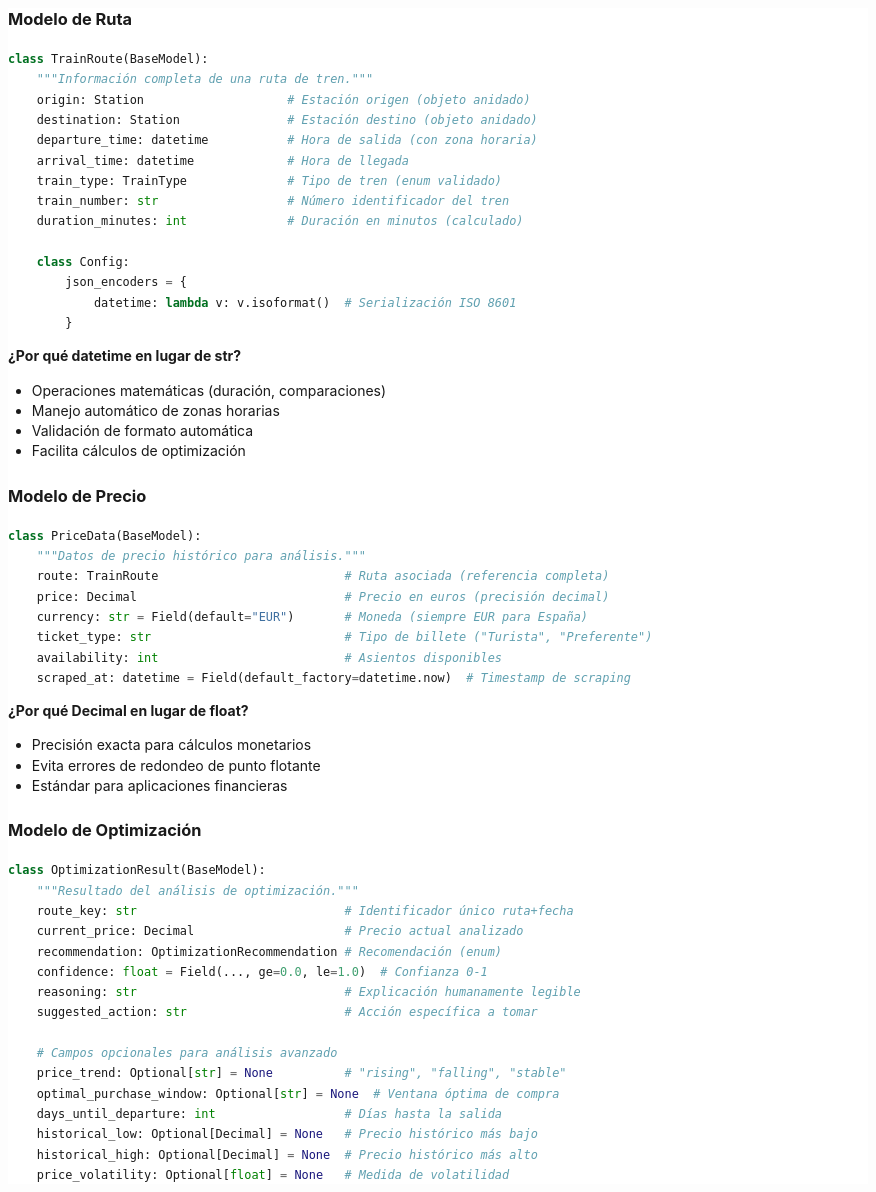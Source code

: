 ### Modelo de Ruta

```python
class TrainRoute(BaseModel):
    """Información completa de una ruta de tren."""
    origin: Station                    # Estación origen (objeto anidado)
    destination: Station               # Estación destino (objeto anidado)
    departure_time: datetime           # Hora de salida (con zona horaria)
    arrival_time: datetime             # Hora de llegada
    train_type: TrainType              # Tipo de tren (enum validado)
    train_number: str                  # Número identificador del tren
    duration_minutes: int              # Duración en minutos (calculado)

    class Config:
        json_encoders = {
            datetime: lambda v: v.isoformat()  # Serialización ISO 8601
        }
```

**¿Por qué datetime en lugar de str?**
- Operaciones matemáticas (duración, comparaciones)
- Manejo automático de zonas horarias
- Validación de formato automática
- Facilita cálculos de optimización

### Modelo de Precio

```python
class PriceData(BaseModel):
    """Datos de precio histórico para análisis."""
    route: TrainRoute                          # Ruta asociada (referencia completa)
    price: Decimal                             # Precio en euros (precisión decimal)
    currency: str = Field(default="EUR")       # Moneda (siempre EUR para España)
    ticket_type: str                           # Tipo de billete ("Turista", "Preferente")
    availability: int                          # Asientos disponibles
    scraped_at: datetime = Field(default_factory=datetime.now)  # Timestamp de scraping
```

**¿Por qué Decimal en lugar de float?**
- Precisión exacta para cálculos monetarios
- Evita errores de redondeo de punto flotante
- Estándar para aplicaciones financieras

### Modelo de Optimización

```python
class OptimizationResult(BaseModel):
    """Resultado del análisis de optimización."""
    route_key: str                             # Identificador único ruta+fecha
    current_price: Decimal                     # Precio actual analizado
    recommendation: OptimizationRecommendation # Recomendación (enum)
    confidence: float = Field(..., ge=0.0, le=1.0)  # Confianza 0-1
    reasoning: str                             # Explicación humanamente legible
    suggested_action: str                      # Acción específica a tomar

    # Campos opcionales para análisis avanzado
    price_trend: Optional[str] = None          # "rising", "falling", "stable"
    optimal_purchase_window: Optional[str] = None  # Ventana óptima de compra
    days_until_departure: int                  # Días hasta la salida
    historical_low: Optional[Decimal] = None   # Precio histórico más bajo
    historical_high: Optional[Decimal] = None  # Precio histórico más alto
    price_volatility: Optional[float] = None   # Medida de volatilidad
```
